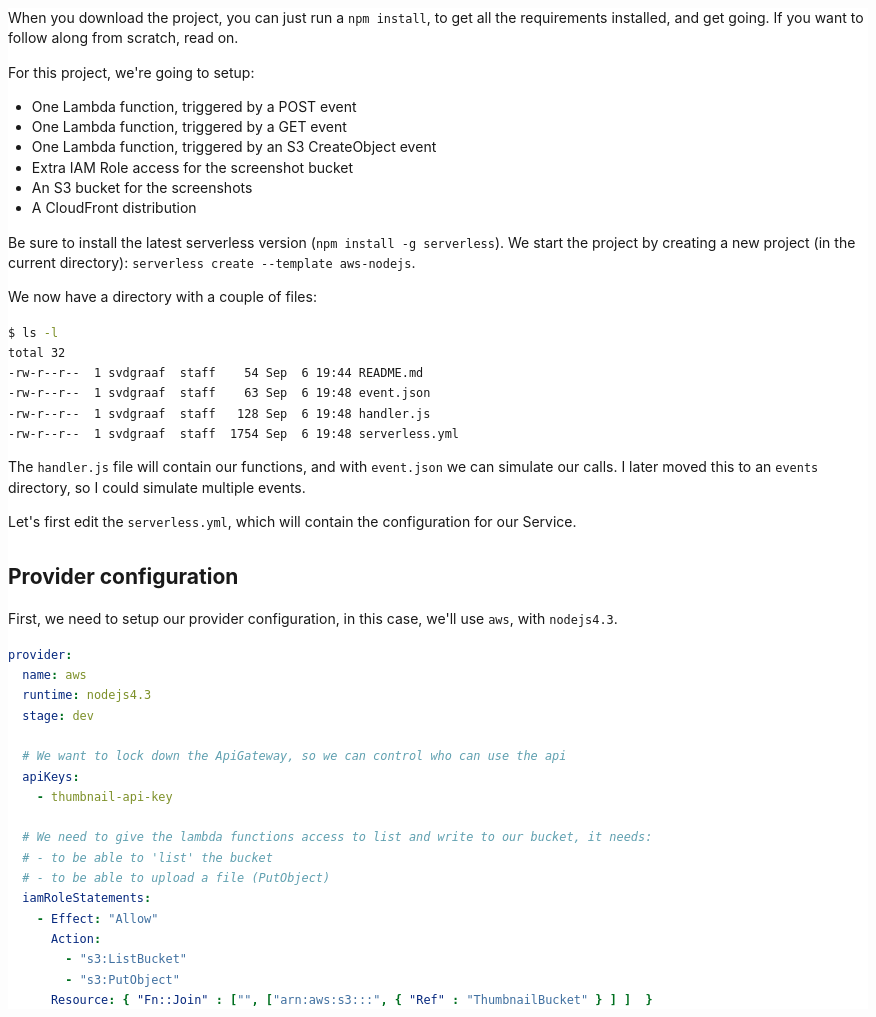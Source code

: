 When you download the project, you can just run a `npm install`, to get all the requirements installed, and get going. If you want to follow along from scratch, read on.

For this project, we're going to setup:
 * One Lambda function, triggered by a POST event
 * One Lambda function, triggered by a GET event
 * One Lambda function, triggered by an S3 CreateObject event
 * Extra IAM Role access for the screenshot bucket
 * An S3 bucket for the screenshots
 * A CloudFront distribution

Be sure to install the latest serverless version (`npm install -g serverless`). We start the project by creating a new project (in the current directory): `serverless create --template aws-nodejs`.

We now have a directory with a couple of files:

```bash
$ ls -l
total 32
-rw-r--r--  1 svdgraaf  staff    54 Sep  6 19:44 README.md
-rw-r--r--  1 svdgraaf  staff    63 Sep  6 19:48 event.json
-rw-r--r--  1 svdgraaf  staff   128 Sep  6 19:48 handler.js
-rw-r--r--  1 svdgraaf  staff  1754 Sep  6 19:48 serverless.yml
```

The `handler.js` file will contain our functions, and with `event.json` we can simulate our calls. I later moved this to an `events` directory, so I could simulate multiple events.

Let's first edit the `serverless.yml`, which will contain the configuration for our Service.

Provider configuration
----------------------
First, we need to setup our provider configuration, in this case, we'll use `aws`, with `nodejs4.3`.

```yaml
provider:
  name: aws
  runtime: nodejs4.3
  stage: dev

  # We want to lock down the ApiGateway, so we can control who can use the api
  apiKeys:
    - thumbnail-api-key

  # We need to give the lambda functions access to list and write to our bucket, it needs:
  # - to be able to 'list' the bucket
  # - to be able to upload a file (PutObject)
  iamRoleStatements:
    - Effect: "Allow"
      Action:
        - "s3:ListBucket"
        - "s3:PutObject"
      Resource: { "Fn::Join" : ["", ["arn:aws:s3:::", { "Ref" : "ThumbnailBucket" } ] ]  }
```

